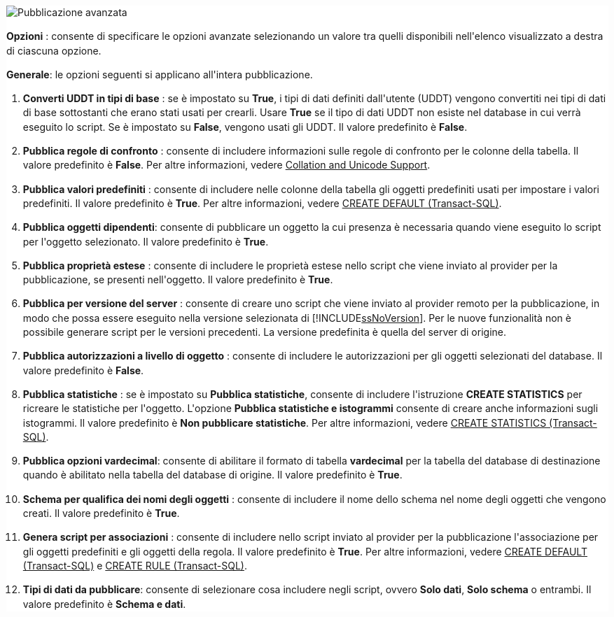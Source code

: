   ![Pubblicazione avanzata](media/generate-and-publish-scripts-wizard/advancedpublish.png)
  
 **Opzioni** : consente di specificare le opzioni avanzate selezionando un valore tra quelli disponibili nell'elenco visualizzato a destra di ciascuna opzione.  
  
 **Generale**: le opzioni seguenti si applicano all'intera pubblicazione.  
  
1.  **Converti UDDT in tipi di base** : se è impostato su **True**, i tipi di dati definiti dall'utente (UDDT) vengono convertiti nei tipi di dati di base sottostanti che erano stati usati per crearli. Usare **True** se il tipo di dati UDDT non esiste nel database in cui verrà eseguito lo script. Se è impostato su **False**, vengono usati gli UDDT. Il valore predefinito è **False**.  
  
2.  **Pubblica regole di confronto** : consente di includere informazioni sulle regole di confronto per le colonne della tabella. Il valore predefinito è **False**. Per altre informazioni, vedere [Collation and Unicode Support](../../relational-databases/collations/collation-and-unicode-support.md).  
  
3.  **Pubblica valori predefiniti** : consente di includere nelle colonne della tabella gli oggetti predefiniti usati per impostare i valori predefiniti. Il valore predefinito è **True**. Per altre informazioni, vedere [CREATE DEFAULT &#40;Transact-SQL&#41;](../../t-sql/statements/create-default-transact-sql.md).  
  
4.  **Pubblica oggetti dipendenti**: consente di pubblicare un oggetto la cui presenza è necessaria quando viene eseguito lo script per l'oggetto selezionato. Il valore predefinito è **True**.  
  
5.  **Pubblica proprietà estese** : consente di includere le proprietà estese nello script che viene inviato al provider per la pubblicazione, se presenti nell'oggetto. Il valore predefinito è **True**.  
  
6.  **Pubblica per versione del server** : consente di creare uno script che viene inviato al provider remoto per la pubblicazione, in modo che possa essere eseguito nella versione selezionata di [!INCLUDE[ssNoVersion](../../includes/ssnoversion-md.md)]. Per le nuove funzionalità non è possibile generare script per le versioni precedenti. La versione predefinita è quella del server di origine.  
  
7.  **Pubblica autorizzazioni a livello di oggetto** : consente di includere le autorizzazioni per gli oggetti selezionati del database. Il valore predefinito è **False**.  
  
8.  **Pubblica statistiche** : se è impostato su **Pubblica statistiche**, consente di includere l'istruzione **CREATE STATISTICS** per ricreare le statistiche per l'oggetto. L'opzione **Pubblica statistiche e istogrammi** consente di creare anche informazioni sugli istogrammi. Il valore predefinito è **Non pubblicare statistiche**. Per altre informazioni, vedere [CREATE STATISTICS &#40;Transact-SQL&#41;](../../t-sql/statements/create-statistics-transact-sql.md).  
  
9. **Pubblica opzioni vardecimal**: consente di abilitare il formato di tabella **vardecimal** per la tabella del database di destinazione quando è abilitato nella tabella del database di origine. Il valore predefinito è **True**.  
  
10. **Schema per qualifica dei nomi degli oggetti** : consente di includere il nome dello schema nel nome degli oggetti che vengono creati. Il valore predefinito è **True**.  
  
11. **Genera script per associazioni** : consente di includere nello script inviato al provider per la pubblicazione l'associazione per gli oggetti predefiniti e gli oggetti della regola. Il valore predefinito è **True**. Per altre informazioni, vedere [CREATE DEFAULT &#40;Transact-SQL&#41;](../../t-sql/statements/create-default-transact-sql.md) e [CREATE RULE &#40;Transact-SQL&#41;](../../t-sql/statements/create-rule-transact-sql.md).  
  
12. **Tipi di dati da pubblicare**: consente di selezionare cosa includere negli script, ovvero **Solo dati**, **Solo schema** o entrambi. Il valore predefinito è **Schema e dati**.  
  
